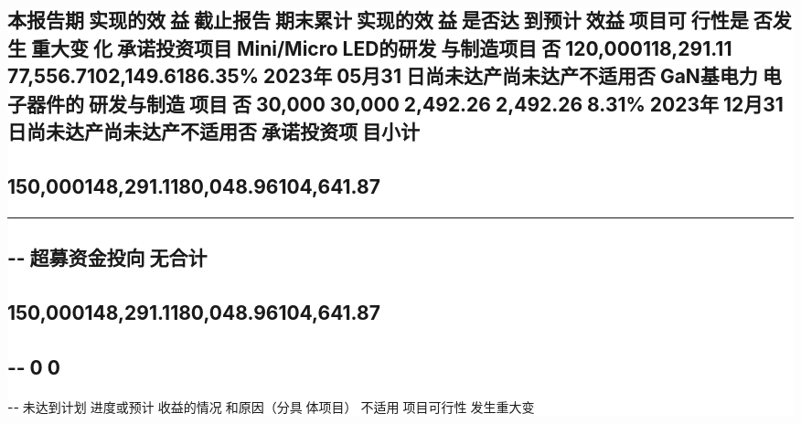 本报告期
实现的效
益
截止报告
期末累计
实现的效
益
是否达
到预计
效益
项目可
行性是
否发生
重大变
化
承诺投资项目
Mini/Micro
LED的研发
与制造项目
否
120,000118,291.11
77,556.7102,149.6186.35%
2023年
05月31
日尚未达产尚未达产不适用否
GaN基电力
电子器件的
研发与制造
项目
否
30,000
30,000
2,492.26
2,492.26
8.31%
2023年
12月31
日尚未达产尚未达产不适用否
承诺投资项
目小计
--
150,000148,291.1180,048.96104,641.87
--
----
--
超募资金投向
无合计
--
150,000148,291.1180,048.96104,641.87
--
--
0
0
--
--
未达到计划
进度或预计
收益的情况
和原因（分具
体项目）
不适用
项目可行性
发生重大变